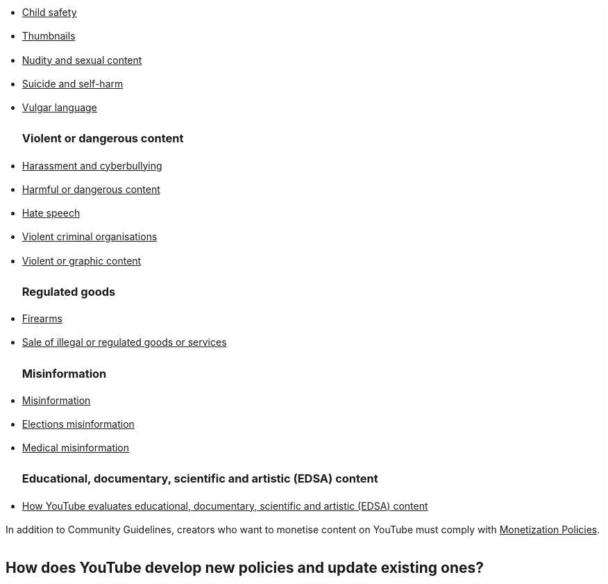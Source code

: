  * [Child safety](https://support.google.com/youtube/answer/2801999?hl=en&ref_topic=9282679)
* [Thumbnails](https://support.google.com/youtube/answer/9229980?hl=en&ref_topic=9282679)
* [Nudity and sexual content](https://support.google.com/youtube/answer/2802002?hl=en&ref_topic=9282679)
* [Suicide and self-harm](https://support.google.com/youtube/answer/2802245?hl=en&ref_topic=9282679)
* [Vulgar language](https://support.google.com/youtube/answer/10072685?hl=en&ref_topic=9282679)

   


   ### Violent or dangerous content

 * [Harassment and cyberbullying](https://support.google.com/youtube/answer/2802268?hl=en&ref_topic=9282436)
* [Harmful or dangerous content](https://support.google.com/youtube/answer/2801964?hl=en&ref_topic=9282436)
* [Hate speech](https://support.google.com/youtube/answer/2801939?hl=en&ref_topic=9282436)
* [Violent criminal organisations](https://support.google.com/youtube/answer/9229472?hl=en&ref_topic=9282436)
* [Violent or graphic content](https://support.google.com/youtube/answer/2802008?hl=en&ref_topic=9282436)

   ### Regulated goods

 * [Firearms](https://support.google.com/youtube/answer/7667605?hl=en)
* [Sale of illegal or regulated goods or services](https://support.google.com/youtube/answer/9229611?hl=en)

   


   ### Misinformation

 * [Misinformation](https://support.google.com/youtube/answer/10834785?hl=en)
* [Elections misinformation](https://support.google.com/youtube/answer/10835034?hl=en)
* [Medical misinformation](https://support.google.com/youtube/answer/13813322?hl=en)

   ### Educational, documentary, scientific and artistic (EDSA) content

 * [How YouTube evaluates educational, documentary, scientific and artistic (EDSA) content](https://support.google.com/youtube/answer/6345162?hl=en&hl=en&ref_topic=9282435&sjid=277005303270439027-NA)

   


In addition to Community Guidelines, creators who want to monetise content on YouTube must comply with [Monetization Policies](https://www.youtube.com/howyoutubeworks/policies/monetization-policies/).




## How does YouTube develop new policies and update existing ones?

